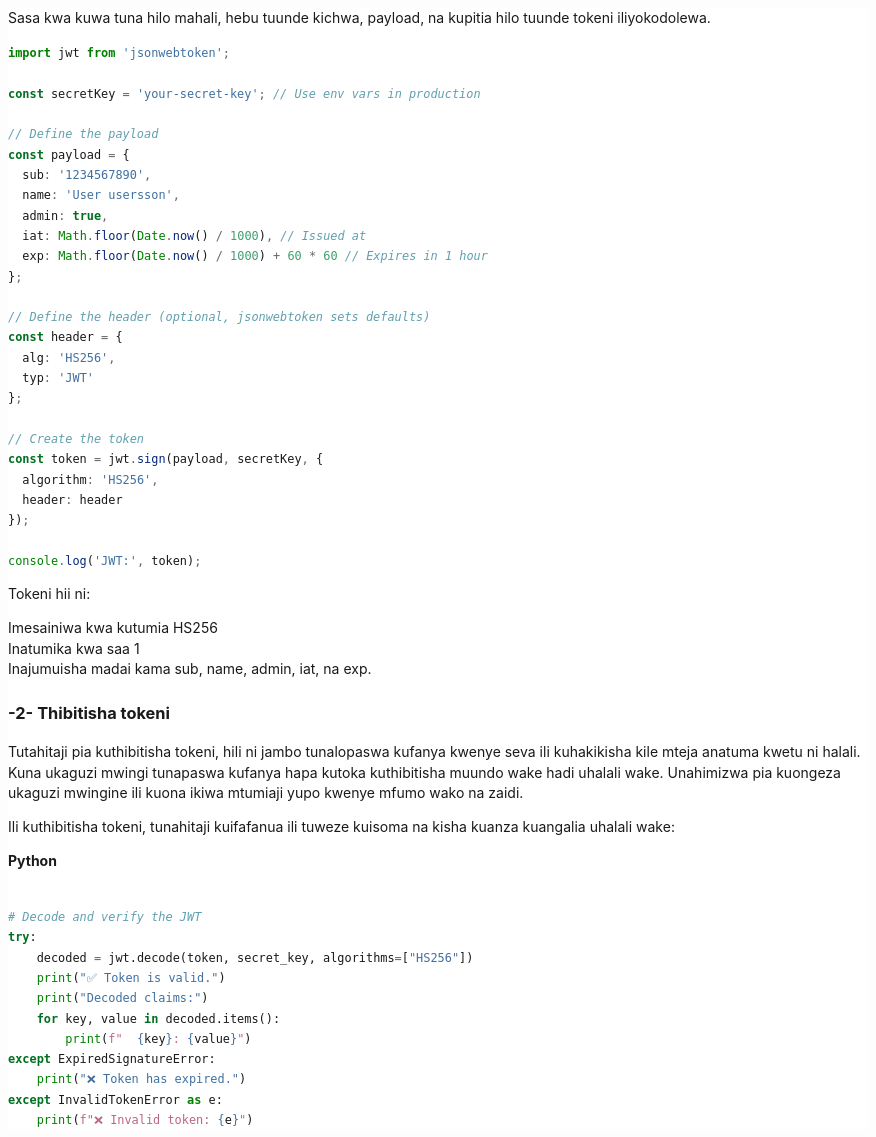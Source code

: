 Sasa kwa kuwa tuna hilo mahali, hebu tuunde kichwa, payload, na kupitia hilo tuunde tokeni iliyokodolewa.

```typescript
import jwt from 'jsonwebtoken';

const secretKey = 'your-secret-key'; // Use env vars in production

// Define the payload
const payload = {
  sub: '1234567890',
  name: 'User usersson',
  admin: true,
  iat: Math.floor(Date.now() / 1000), // Issued at
  exp: Math.floor(Date.now() / 1000) + 60 * 60 // Expires in 1 hour
};

// Define the header (optional, jsonwebtoken sets defaults)
const header = {
  alg: 'HS256',
  typ: 'JWT'
};

// Create the token
const token = jwt.sign(payload, secretKey, {
  algorithm: 'HS256',
  header: header
});

console.log('JWT:', token);
```

Tokeni hii ni:

Imesainiwa kwa kutumia HS256  
Inatumika kwa saa 1  
Inajumuisha madai kama sub, name, admin, iat, na exp.

### -2- Thibitisha tokeni

Tutahitaji pia kuthibitisha tokeni, hili ni jambo tunalopaswa kufanya kwenye seva ili kuhakikisha kile mteja anatuma kwetu ni halali. Kuna ukaguzi mwingi tunapaswa kufanya hapa kutoka kuthibitisha muundo wake hadi uhalali wake. Unahimizwa pia kuongeza ukaguzi mwingine ili kuona ikiwa mtumiaji yupo kwenye mfumo wako na zaidi.

Ili kuthibitisha tokeni, tunahitaji kuifafanua ili tuweze kuisoma na kisha kuanza kuangalia uhalali wake:

**Python**

```python

# Decode and verify the JWT
try:
    decoded = jwt.decode(token, secret_key, algorithms=["HS256"])
    print("✅ Token is valid.")
    print("Decoded claims:")
    for key, value in decoded.items():
        print(f"  {key}: {value}")
except ExpiredSignatureError:
    print("❌ Token has expired.")
except InvalidTokenError as e:
    print(f"❌ Invalid token: {e}")

```
